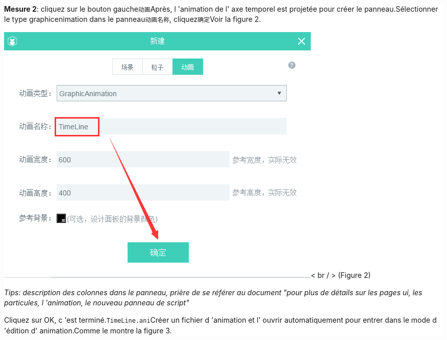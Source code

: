 


**Mesure 2**: cliquez sur le bouton gauche`动画`Après, l 'animation de l' axe temporel est projetée pour créer le panneau.Sélectionner le type graphicenimation dans le panneau`动画名称`, cliquez`确定`Voir la figure 2.

![2](img/2.png)< br / > (Figure 2)

*Tips: description des colonnes dans le panneau, prière de se référer au document "pour plus de détails sur les pages ui, les particules, l 'animation, le nouveau panneau de script"*

Cliquez sur OK, c 'est terminé.`TimeLine.ani`Créer un fichier d 'animation et l' ouvrir automatiquement pour entrer dans le mode d 'édition d' animation.Comme le montre la figure 3.
